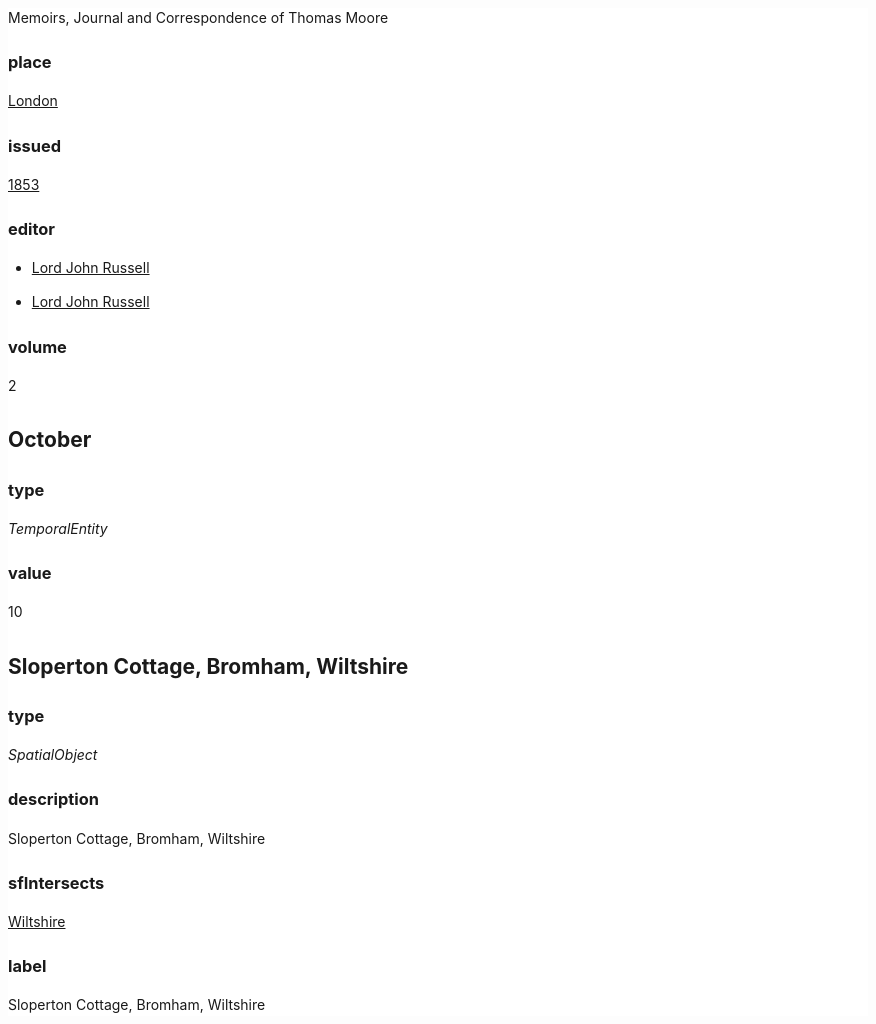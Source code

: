 
Memoirs, Journal and Correspondence of Thomas Moore

### place


[London](#London)

### issued


[1853](#1853)

### editor

 - [Lord John Russell](#Lord-John-Russell)

 - [Lord John Russell](#Lord-John-Russell)

### volume


2

## October

### type


*TemporalEntity*

### value


10

## Sloperton Cottage, Bromham, Wiltshire

### type


*SpatialObject*

### description


Sloperton Cottage, Bromham, Wiltshire

### sfIntersects


[Wiltshire](#Wiltshire)

### label


Sloperton Cottage, Bromham, Wiltshire
